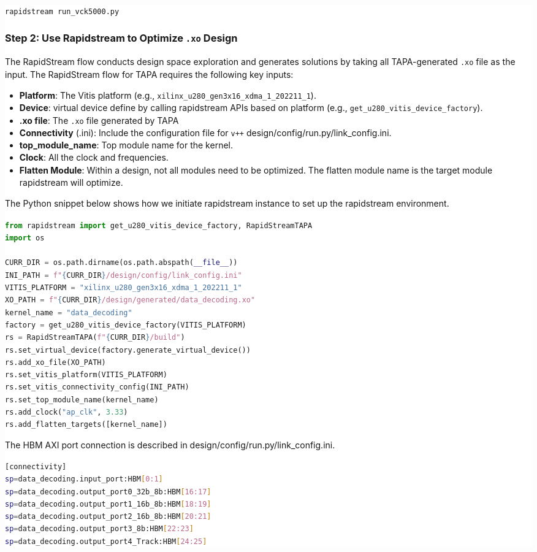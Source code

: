 
```bash
rapidstream run_vck5000.py
```


### Step 2: Use Rapidstream to Optimize `.xo` Design


The RapidStream flow conducts design space exploration and generates solutions  by taking all TAPA-generated `.xo` file as the input.
The RapidStream flow for TAPA requires the following key inputs:

- **Platform**: The Vitis platform (e.g., `xilinx_u280_gen3x16_xdma_1_202211_1`).
- **Device**: virtual device define by calling rapidstream APIs based on platform (e.g., `get_u280_vitis_device_factory`).
- **.xo file**: The `.xo` file generated by TAPA
- **Connectivity** (.ini): Include the configuration file for `v++` design/config/run.py/link_config.ini.
- **top_module_name**: Top module name for the kernel.
- **Clock**: All the clock and frequencies.
- **Flatten Module**: Within a design, not all modules need to be optimized. The flatten module name is the target module rapidstream will optimize.

The Python snippet below shows how we initiate rapidstream instance to set up the rapidstream environment.

```Python
from rapidstream import get_u280_vitis_device_factory, RapidStreamTAPA
import os

CURR_DIR = os.path.dirname(os.path.abspath(__file__))
INI_PATH = f"{CURR_DIR}/design/config/link_config.ini"
VITIS_PLATFORM = "xilinx_u280_gen3x16_xdma_1_202211_1"
XO_PATH = f"{CURR_DIR}/design/generated/data_decoding.xo"
kernel_name = "data_decoding"
factory = get_u280_vitis_device_factory(VITIS_PLATFORM)
rs = RapidStreamTAPA(f"{CURR_DIR}/build")
rs.set_virtual_device(factory.generate_virtual_device())
rs.add_xo_file(XO_PATH)
rs.set_vitis_platform(VITIS_PLATFORM)
rs.set_vitis_connectivity_config(INI_PATH)
rs.set_top_module_name(kernel_name)
rs.add_clock("ap_clk", 3.33)
rs.add_flatten_targets([kernel_name])
```

The HBM AXI port connection is described in design/config/run.py/link_config.ini.

```bash
[connectivity]
sp=data_decoding.input_port:HBM[0:1]
sp=data_decoding.output_port0_32b_8b:HBM[16:17]
sp=data_decoding.output_port1_16b_8b:HBM[18:19]
sp=data_decoding.output_port2_16b_8b:HBM[20:21]
sp=data_decoding.output_port3_8b:HBM[22:23]
sp=data_decoding.output_port4_Track:HBM[24:25]
```
